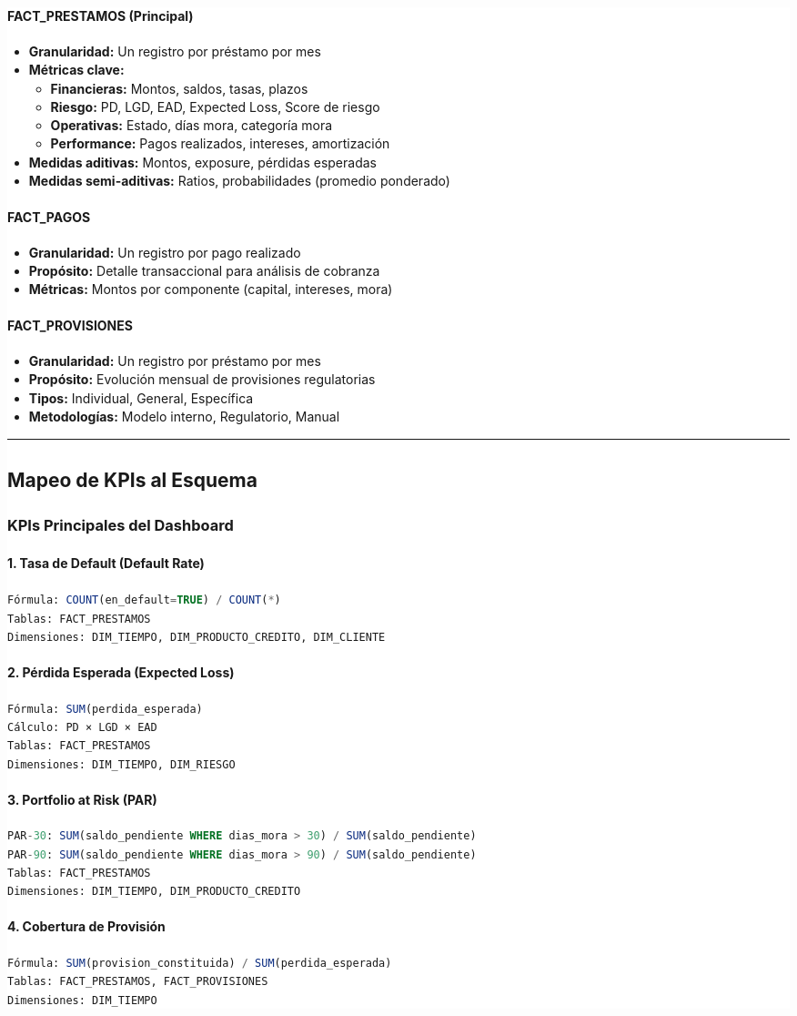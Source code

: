 #### FACT_PRESTAMOS (Principal)
- **Granularidad:** Un registro por préstamo por mes
- **Métricas clave:**
  - **Financieras:** Montos, saldos, tasas, plazos
  - **Riesgo:** PD, LGD, EAD, Expected Loss, Score de riesgo
  - **Operativas:** Estado, días mora, categoría mora
  - **Performance:** Pagos realizados, intereses, amortización
- **Medidas aditivas:** Montos, exposure, pérdidas esperadas
- **Medidas semi-aditivas:** Ratios, probabilidades (promedio ponderado)

#### FACT_PAGOS
- **Granularidad:** Un registro por pago realizado
- **Propósito:** Detalle transaccional para análisis de cobranza
- **Métricas:** Montos por componente (capital, intereses, mora)

#### FACT_PROVISIONES  
- **Granularidad:** Un registro por préstamo por mes
- **Propósito:** Evolución mensual de provisiones regulatorias
- **Tipos:** Individual, General, Específica
- **Metodologías:** Modelo interno, Regulatorio, Manual

---

## Mapeo de KPIs al Esquema

### KPIs Principales del Dashboard

#### 1. Tasa de Default (Default Rate)
```sql
Fórmula: COUNT(en_default=TRUE) / COUNT(*)
Tablas: FACT_PRESTAMOS
Dimensiones: DIM_TIEMPO, DIM_PRODUCTO_CREDITO, DIM_CLIENTE
```

#### 2. Pérdida Esperada (Expected Loss)
```sql
Fórmula: SUM(perdida_esperada)
Cálculo: PD × LGD × EAD
Tablas: FACT_PRESTAMOS  
Dimensiones: DIM_TIEMPO, DIM_RIESGO
```

#### 3. Portfolio at Risk (PAR)
```sql
PAR-30: SUM(saldo_pendiente WHERE dias_mora > 30) / SUM(saldo_pendiente)
PAR-90: SUM(saldo_pendiente WHERE dias_mora > 90) / SUM(saldo_pendiente)
Tablas: FACT_PRESTAMOS
Dimensiones: DIM_TIEMPO, DIM_PRODUCTO_CREDITO
```

#### 4. Cobertura de Provisión
```sql
Fórmula: SUM(provision_constituida) / SUM(perdida_esperada)
Tablas: FACT_PRESTAMOS, FACT_PROVISIONES
Dimensiones: DIM_TIEMPO
```
